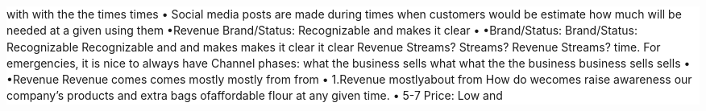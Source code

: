 with
with
the
the
times
times
• Social media posts are made during times when customers would be
estimate how much will be needed at a given
using
them
•Revenue
Brand/Status:
Recognizable and makes it clear
• •Brand/Status:
Brand/Status:
Recognizable
Recognizable
and
and
makes
makes
it clear
it clear
Revenue
Streams?
Streams?
Revenue
Streams?
time. For emergencies, it is nice to always have
Channel phases:
what
the
business
sells
what
what
the
the
business
business
sells
sells
• •Revenue
Revenue
comes
comes
mostly
mostly
from
from
• 1.Revenue
mostlyabout
from
How do wecomes
raise awareness
our company’s products and
extra
bags
ofaffordable
flour at any given time.
• 5-7
Price:
Low
and